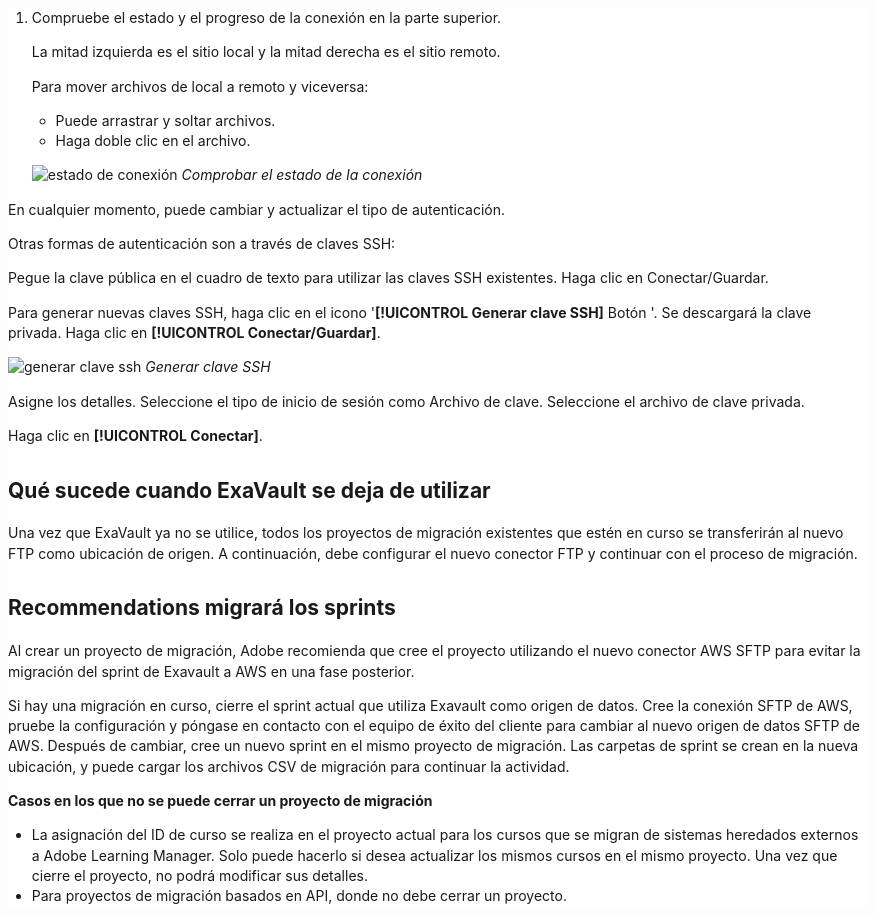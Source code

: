 1. Compruebe el estado y el progreso de la conexión en la parte superior.

   La mitad izquierda es el sitio local y la mitad derecha es el sitio remoto.

   Para mover archivos de local a remoto y viceversa:

   * Puede arrastrar y soltar archivos.
   * Haga doble clic en el archivo.

   ![estado de conexión](assets/connection-status-progress.png)
   *Comprobar el estado de la conexión*

En cualquier momento, puede cambiar y actualizar el tipo de autenticación.

Otras formas de autenticación son a través de claves SSH:

Pegue la clave pública en el cuadro de texto para utilizar las claves SSH existentes. Haga clic en Conectar/Guardar.

Para generar nuevas claves SSH, haga clic en el icono &#39;**[!UICONTROL Generar clave SSH]** Botón &#39;. Se descargará la clave privada. Haga clic en **[!UICONTROL Conectar/Guardar]**.

![generar clave ssh](assets/ssh-key.png)
*Generar clave SSH*

Asigne los detalles. Seleccione el tipo de inicio de sesión como Archivo de clave. Seleccione el archivo de clave privada.

Haga clic en **[!UICONTROL Conectar]**.

## Qué sucede cuando ExaVault se deja de utilizar

Una vez que ExaVault ya no se utilice, todos los proyectos de migración existentes que estén en curso se transferirán al nuevo FTP como ubicación de origen. A continuación, debe configurar el nuevo conector FTP y continuar con el proceso de migración.

## Recommendations migrará los sprints

Al crear un proyecto de migración, Adobe recomienda que cree el proyecto utilizando el nuevo conector AWS SFTP para evitar la migración del sprint de Exavault a AWS en una fase posterior.

Si hay una migración en curso, cierre el sprint actual que utiliza Exavault como origen de datos. Cree la conexión SFTP de AWS, pruebe la configuración y póngase en contacto con el equipo de éxito del cliente para cambiar al nuevo origen de datos SFTP de AWS. Después de cambiar, cree un nuevo sprint en el mismo proyecto de migración. Las carpetas de sprint se crean en la nueva ubicación, y puede cargar los archivos CSV de migración para continuar la actividad.

**Casos en los que no se puede cerrar un proyecto de migración**

* La asignación del ID de curso se realiza en el proyecto actual para los cursos que se migran de sistemas heredados externos a Adobe Learning Manager. Solo puede hacerlo si desea actualizar los mismos cursos en el mismo proyecto. Una vez que cierre el proyecto, no podrá modificar sus detalles.
* Para proyectos de migración basados en API, donde no debe cerrar un proyecto.



